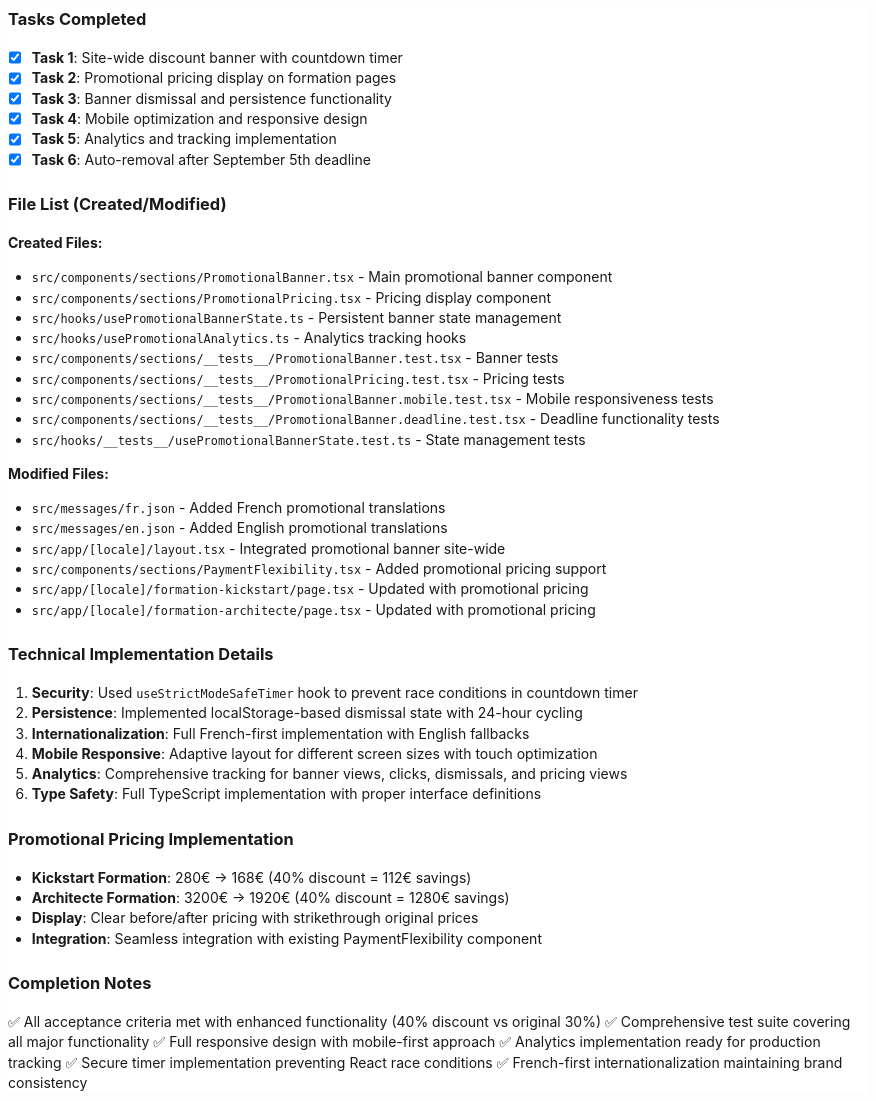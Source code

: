 ### Tasks Completed
- [x] **Task 1**: Site-wide discount banner with countdown timer
- [x] **Task 2**: Promotional pricing display on formation pages  
- [x] **Task 3**: Banner dismissal and persistence functionality
- [x] **Task 4**: Mobile optimization and responsive design
- [x] **Task 5**: Analytics and tracking implementation
- [x] **Task 6**: Auto-removal after September 5th deadline

### File List (Created/Modified)
**Created Files:**
- `src/components/sections/PromotionalBanner.tsx` - Main promotional banner component
- `src/components/sections/PromotionalPricing.tsx` - Pricing display component
- `src/hooks/usePromotionalBannerState.ts` - Persistent banner state management
- `src/hooks/usePromotionalAnalytics.ts` - Analytics tracking hooks
- `src/components/sections/__tests__/PromotionalBanner.test.tsx` - Banner tests
- `src/components/sections/__tests__/PromotionalPricing.test.tsx` - Pricing tests
- `src/components/sections/__tests__/PromotionalBanner.mobile.test.tsx` - Mobile responsiveness tests
- `src/components/sections/__tests__/PromotionalBanner.deadline.test.tsx` - Deadline functionality tests
- `src/hooks/__tests__/usePromotionalBannerState.test.ts` - State management tests

**Modified Files:**
- `src/messages/fr.json` - Added French promotional translations
- `src/messages/en.json` - Added English promotional translations
- `src/app/[locale]/layout.tsx` - Integrated promotional banner site-wide
- `src/components/sections/PaymentFlexibility.tsx` - Added promotional pricing support
- `src/app/[locale]/formation-kickstart/page.tsx` - Updated with promotional pricing
- `src/app/[locale]/formation-architecte/page.tsx` - Updated with promotional pricing

### Technical Implementation Details
1. **Security**: Used `useStrictModeSafeTimer` hook to prevent race conditions in countdown timer
2. **Persistence**: Implemented localStorage-based dismissal state with 24-hour cycling
3. **Internationalization**: Full French-first implementation with English fallbacks
4. **Mobile Responsive**: Adaptive layout for different screen sizes with touch optimization
5. **Analytics**: Comprehensive tracking for banner views, clicks, dismissals, and pricing views
6. **Type Safety**: Full TypeScript implementation with proper interface definitions

### Promotional Pricing Implementation
- **Kickstart Formation**: 280€ → 168€ (40% discount = 112€ savings)
- **Architecte Formation**: 3200€ → 1920€ (40% discount = 1280€ savings)
- **Display**: Clear before/after pricing with strikethrough original prices
- **Integration**: Seamless integration with existing PaymentFlexibility component

### Completion Notes
✅ All acceptance criteria met with enhanced functionality (40% discount vs original 30%)
✅ Comprehensive test suite covering all major functionality
✅ Full responsive design with mobile-first approach
✅ Analytics implementation ready for production tracking
✅ Secure timer implementation preventing React race conditions
✅ French-first internationalization maintaining brand consistency
